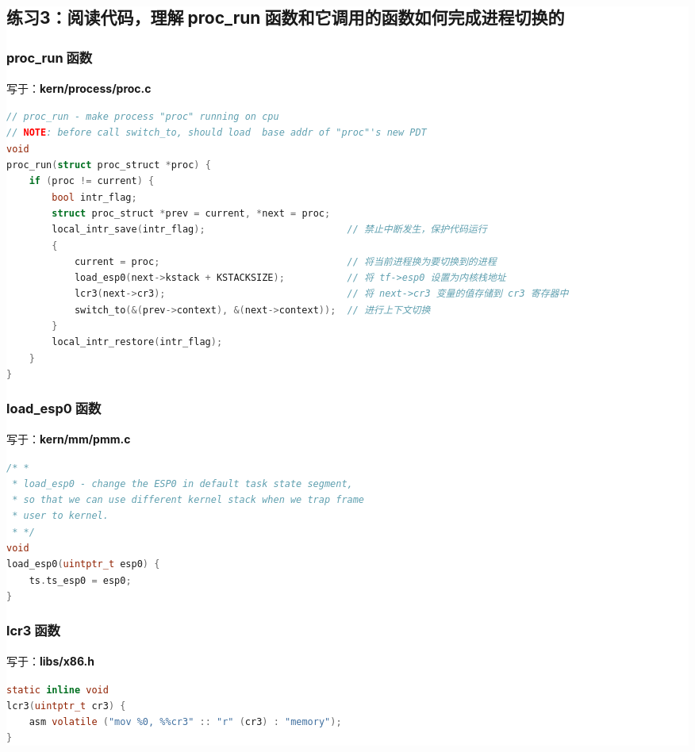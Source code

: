 ## 练习3：阅读代码，理解 proc_run 函数和它调用的函数如何完成进程切换的

### proc_run 函数

写于：**kern/process/proc.c**

```c
// proc_run - make process "proc" running on cpu
// NOTE: before call switch_to, should load  base addr of "proc"'s new PDT
void
proc_run(struct proc_struct *proc) {
    if (proc != current) {
        bool intr_flag;
        struct proc_struct *prev = current, *next = proc;
        local_intr_save(intr_flag);                         // 禁止中断发生，保护代码运行
        {
            current = proc;                                 // 将当前进程换为要切换到的进程
            load_esp0(next->kstack + KSTACKSIZE);           // 将 tf->esp0 设置为内核栈地址
            lcr3(next->cr3);                                // 将 next->cr3 变量的值存储到 cr3 寄存器中
            switch_to(&(prev->context), &(next->context));  // 进行上下文切换
        }
        local_intr_restore(intr_flag);
    }
}
```



### load_esp0 函数

写于：**kern/mm/pmm.c**

```c
/* *
 * load_esp0 - change the ESP0 in default task state segment,
 * so that we can use different kernel stack when we trap frame
 * user to kernel.
 * */
void
load_esp0(uintptr_t esp0) {
    ts.ts_esp0 = esp0;
}
```

### lcr3 函数

写于：**libs/x86.h**

```c
static inline void
lcr3(uintptr_t cr3) {
    asm volatile ("mov %0, %%cr3" :: "r" (cr3) : "memory");
}
```
